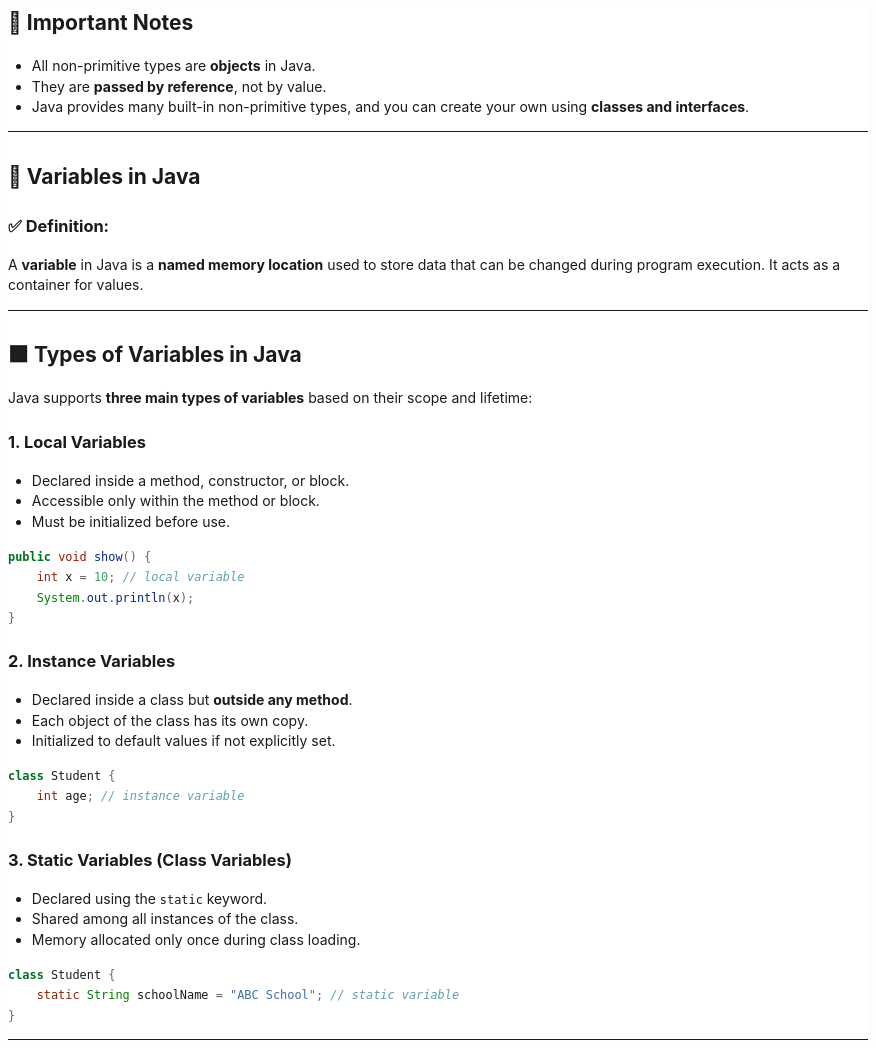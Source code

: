 
## 📌 **Important Notes**
- All non-primitive types are **objects** in Java.
- They are **passed by reference**, not by value.
- Java provides many built-in non-primitive types, and you can create your own using **classes and interfaces**.


---

## 🧾 **Variables in Java**

### ✅ **Definition:**
A **variable** in Java is a **named memory location** used to store data that can be changed during program execution. It acts as a container for values.

---

## 🟩 **Types of Variables in Java**

Java supports **three main types of variables** based on their scope and lifetime:

### 1. **Local Variables**
- Declared inside a method, constructor, or block.
- Accessible only within the method or block.
- Must be initialized before use.

```java
public void show() {
    int x = 10; // local variable
    System.out.println(x);
}
```

### 2. **Instance Variables**
- Declared inside a class but **outside any method**.
- Each object of the class has its own copy.
- Initialized to default values if not explicitly set.

```java
class Student {
    int age; // instance variable
}
```

### 3. **Static Variables (Class Variables)**
- Declared using the `static` keyword.
- Shared among all instances of the class.
- Memory allocated only once during class loading.

```java
class Student {
    static String schoolName = "ABC School"; // static variable
}
```

---